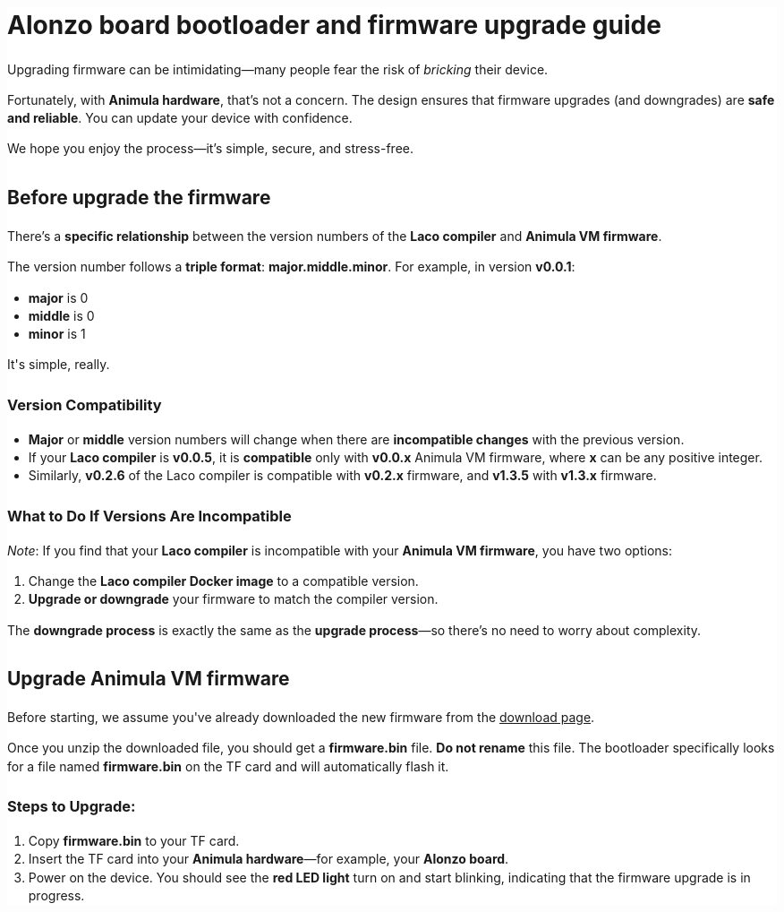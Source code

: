 # Alonzo board bootloader and firmware upgrade guide

Upgrading firmware can be intimidating—many people fear the risk of *bricking* their device.

Fortunately, with **Animula hardware**, that’s not a concern. The design ensures that firmware upgrades (and downgrades) are **safe and reliable**. You can update your device with confidence.

We hope you enjoy the process—it’s simple, secure, and stress-free.

## Before upgrade the firmware

There’s a **specific relationship** between the version numbers of the **Laco compiler** and **Animula VM firmware**.

The version number follows a **triple format**: **major.middle.minor**. For example, in version **v0.0.1**:
- **major** is 0
- **middle** is 0
- **minor** is 1

It's simple, really.

### Version Compatibility

- **Major** or **middle** version numbers will change when there are **incompatible changes** with the previous version.
- If your **Laco compiler** is **v0.0.5**, it is **compatible** only with **v0.0.x** Animula VM firmware, where **x** can be any positive integer.
- Similarly, **v0.2.6** of the Laco compiler is compatible with **v0.2.x** firmware, and **v1.3.5** with **v1.3.x** firmware.

### What to Do If Versions Are Incompatible

*Note*: If you find that your **Laco compiler** is incompatible with your **Animula VM firmware**, you have two options:
1. Change the **Laco compiler Docker image** to a compatible version.
2. **Upgrade or downgrade** your firmware to match the compiler version.

The **downgrade process** is exactly the same as the **upgrade process**—so there’s no need to worry about complexity.

## Upgrade Animula VM firmware

Before starting, we assume you've already downloaded the new firmware from the [download page](/articles/misc/download).

Once you unzip the downloaded file, you should get a **firmware.bin** file. **Do not rename** this file. The bootloader specifically looks for a file named **firmware.bin** on the TF card and will automatically flash it.

### Steps to Upgrade:

1. Copy **firmware.bin** to your TF card.
2. Insert the TF card into your **Animula hardware**—for example, your **Alonzo board**.
3. Power on the device. You should see the **red LED light** turn on and start blinking, indicating that the firmware upgrade is in progress.
